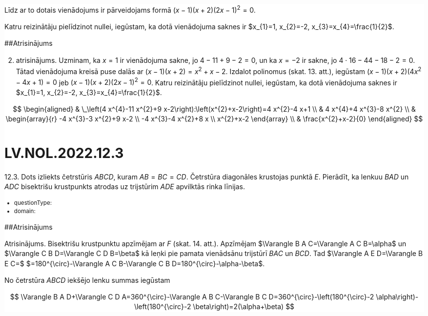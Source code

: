 Līdz ar to dotais vienādojums ir pārveidojams formā $(x-1)(x+2)(2 x-1)^{2}=0$.

Katru reizinātāju pielīdzinot nullei, iegūstam, ka dotā vienādojuma saknes ir $x_{1}=1, x_{2}=-2, x_{3}=x_{4}=\frac{1}{2}$.


##Atrisinājums


2. atrisinājums. Uzminam, ka $x=1$ ir vienādojuma sakne, jo $4-11+9-2=0$, un ka $x=-2$ ir sakne, jo $4 \cdot 16-44-18-2=0$. Tātad vienādojuma kreisā puse dalās ar $(x-1)(x+2)=x^{2}+x-2$. Izdalot polinomus (skat. 13. att.), iegūstam $(x-1)(x+2)\left(4 x^{2}-4 x+1\right)=0$ jeb $(x-1)(x+2)(2 x-1)^{2}=0$. Katru reizinātāju pielīdzinot nullei, iegūstam, ka dotā vienādojuma saknes ir $x_{1}=1, x_{2}=-2, x_{3}=x_{4}=\frac{1}{2}$.

$$
\begin{aligned}
& \_\left(4 x^{4}-11 x^{2}+9 x-2\right):\left(x^{2}+x-2\right)=4 x^{2}-4 x+1 \\
& 4 x^{4}+4 x^{3}-8 x^{2} \\
& \begin{array}{r}
-4 x^{3}-3 x^{2}+9 x-2 \\
-4 x^{3}-4 x^{2}+8 x \\
x^{2}+x-2
\end{array} \\
& \frac{x^{2}+x-2}{0}
\end{aligned}
$$


# <lo-sample/> LV.NOL.2022.12.3


12.3. Dots izliekts četrstūris $A B C D$, kuram $A B=B C=C D$. Četrstūra diagonāles krustojas punktā $E$. Pierādīt, ka lenkuu $B A D$ un $A D C$ bisektrišu krustpunkts atrodas uz trijstūrim $A D E$ apvilktās rinka līnijas.

<small>

* questionType:
* domain:

</small>

##Atrisinājums


Atrisinājums. Bisektrišu krustpunktu apzīmējam ar $F$ (skat. 14. att.). Apzīmējam $\Varangle B A C=\Varangle A C B=\alpha$ un $\Varangle C B D=\Varangle C D B=\beta$ kā leṇki pie pamata vienādsānu trijstūrī $B A C$ un $B C D$. Tad $\Varangle A E D=\Varangle B E C=$ $=180^{\circ}-\Varangle A C B-\Varangle C B D=180^{\circ}-\alpha-\beta$.

No četrstūra $A B C D$ iekšējo lenku summas iegūstam

$$
\Varangle B A D+\Varangle C D A=360^{\circ}-\Varangle A B C-\Varangle B C D=360^{\circ}-\left(180^{\circ}-2 \alpha\right)-\left(180^{\circ}-2 \beta\right)=2(\alpha+\beta)
$$

